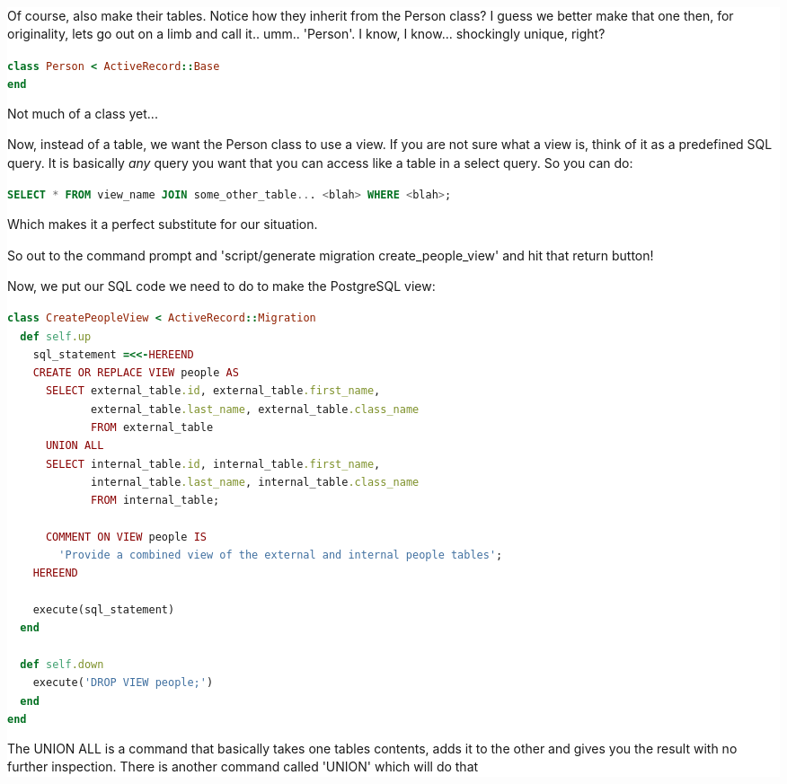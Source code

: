Of course, also make their tables. Notice how they inherit from the
Person class? I guess we better make that one then, for originality,
lets go out on a limb and call it.. umm.. 'Person'. I know, I know...
shockingly unique, right?

``` ruby
class Person < ActiveRecord::Base
end
```

Not much of a class yet...

Now, instead of a table, we want the Person class to use a view. If you
are not sure what a view is, think of it as a predefined SQL query. It
is basically *any* query you want that you can access like a table in a
select query. So you can do:

``` sql
SELECT * FROM view_name JOIN some_other_table... <blah> WHERE <blah>; 
```

Which makes it a perfect substitute for our situation.

So out to the command prompt and 'script/generate migration
create_people_view' and hit that return button!

Now, we put our SQL code we need to do to make the PostgreSQL view:

``` ruby
class CreatePeopleView < ActiveRecord::Migration
  def self.up
    sql_statement =<<-HEREEND
    CREATE OR REPLACE VIEW people AS
      SELECT external_table.id, external_table.first_name,
             external_table.last_name, external_table.class_name
             FROM external_table
      UNION ALL
      SELECT internal_table.id, internal_table.first_name,
             internal_table.last_name, internal_table.class_name
             FROM internal_table;

      COMMENT ON VIEW people IS
        'Provide a combined view of the external and internal people tables';
    HEREEND

    execute(sql_statement)
  end

  def self.down
    execute('DROP VIEW people;')
  end
end
```

The UNION ALL is a command that basically takes one tables contents,
adds it to the other and gives you the result with no further
inspection. There is another command called 'UNION' which will do that
